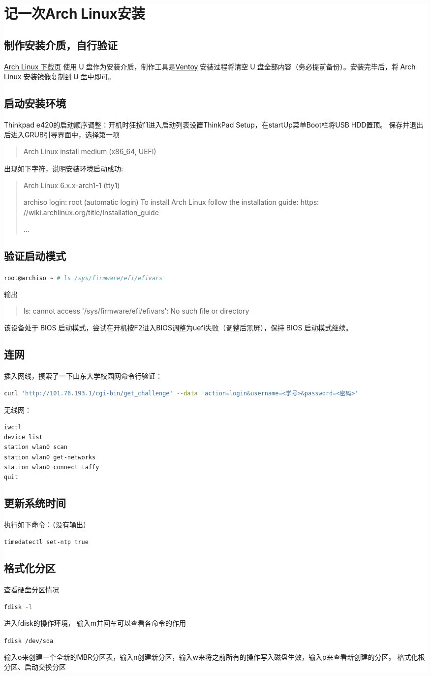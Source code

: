 # 记一次Arch Linux安装
## 制作安装介质，自行验证
[Arch Linux 下载页](archlinux.org/download/)
使用 U 盘作为安装介质，制作工具是[Ventoy](https://github.com/ventoy/Ventoy)
安装过程将清空 U 盘全部内容（务必提前备份）。安装完毕后，将 Arch Linux 安装镜像复制到 U 盘中即可。
## 启动安装环境
Thinkpad e420的启动顺序调整：开机时狂按f1进入启动列表设置ThinkPad Setup，在startUp菜单Boot栏将USB HDD置顶。
保存并退出后进入GRUB引导界面中，选择第一项
> Arch Linux install medium (x86_64, UEFI)

出现如下字符，说明安装环境启动成功:
> Arch Linux 6.x.x-arch1-1 (tty1)
> 
> archiso login: root (automatic login)
> To install Arch Linux follow the installation guide:
> https: //wiki.archlinux.org/title/Installation_guide
> 
> ...

## 验证启动模式
```bash
root@archiso ~ # ls /sys/firmware/efi/efivars
```
输出
> ls: cannot access '/sys/firmware/efi/efivars': No such file or directory

该设备处于 BIOS 启动模式，尝试在开机按F2进入BIOS调整为uefi失败（调整后黑屏），保持 BIOS 启动模式继续。

## 连网
插入网线，摸索了一下山东大学校园网命令行验证：
```bash
curl 'http://101.76.193.1/cgi-bin/get_challenge' --data 'action=login&username=<学号>&password=<密码>'
```
无线网：
```bash
iwctl
device list
station wlan0 scan
station wlan0 get-networks
station wlan0 connect taffy
quit

```
## 更新系统时间
执行如下命令：（没有输出）
```bash
timedatectl set-ntp true
```
## 格式化分区
查看硬盘分区情况
```bash
fdisk -l
```
进入fdisk的操作环境， 输入m并回车可以查看各命令的作用
```bash
fdisk /dev/sda
```
输入o来创建一个全新的MBR分区表，输入n创建新分区，输入w来将之前所有的操作写入磁盘生效，输入p来查看新创建的分区。
格式化根分区、启动交换分区
```bash
```